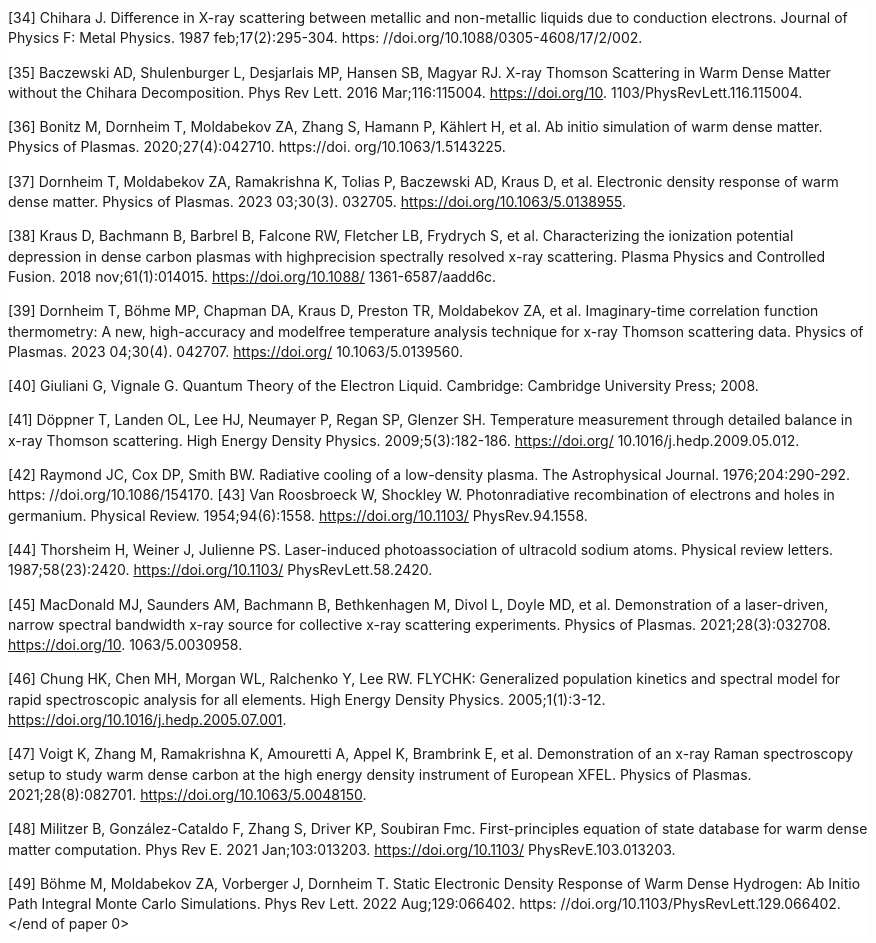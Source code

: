 [34] Chihara J. Difference in X-ray scattering between metallic and non-metallic liquids due to conduction electrons. Journal of Physics F: Metal Physics. 1987 feb;17(2):295-304. https: //doi.org/10.1088/0305-4608/17/2/002.

[35] Baczewski AD, Shulenburger L, Desjarlais MP, Hansen SB, Magyar RJ. X-ray Thomson Scattering in Warm Dense Matter without the Chihara Decomposition. Phys Rev Lett. 2016 Mar;116:115004. https://doi.org/10. 1103/PhysRevLett.116.115004.

[36] Bonitz M, Dornheim T, Moldabekov ZA, Zhang S, Hamann P, Kählert H, et al. Ab initio simulation of warm dense matter. Physics of Plasmas. 2020;27(4):042710. https://doi. org/10.1063/1.5143225.

[37] Dornheim T, Moldabekov ZA, Ramakrishna K, Tolias P, Baczewski AD, Kraus D, et al. Electronic density response of warm dense matter. Physics of Plasmas. 2023 03;30(3). 032705. https://doi.org/10.1063/5.0138955.

[38] Kraus D, Bachmann B, Barbrel B, Falcone RW, Fletcher LB, Frydrych S, et al. Characterizing the ionization potential depression in dense carbon plasmas with highprecision spectrally resolved x-ray scattering. Plasma Physics and Controlled Fusion. 2018 nov;61(1):014015. https://doi.org/10.1088/ 1361-6587/aadd6c.

[39] Dornheim T, Böhme MP, Chapman DA, Kraus D, Preston TR, Moldabekov ZA, et al. Imaginary-time correlation function thermometry: A new, high-accuracy and modelfree temperature analysis technique for x-ray Thomson scattering data. Physics of Plasmas. 2023 04;30(4). 042707. https://doi.org/ $10.1063 / 5.0139560$.

[40] Giuliani G, Vignale G. Quantum Theory of the Electron Liquid. Cambridge: Cambridge University Press; 2008.

[41] Döppner T, Landen OL, Lee HJ, Neumayer P, Regan SP, Glenzer SH. Temperature measurement through detailed balance in x-ray Thomson scattering. High Energy Density Physics. 2009;5(3):182-186. https://doi.org/ 10.1016/j.hedp.2009.05.012.

[42] Raymond JC, Cox DP, Smith BW. Radiative cooling of a low-density plasma. The Astrophysical Journal. 1976;204:290-292. https: //doi.org/10.1086/154170.
[43] Van Roosbroeck W, Shockley W. Photonradiative recombination of electrons and holes in germanium. Physical Review. 1954;94(6):1558. https://doi.org/10.1103/ PhysRev.94.1558.

[44] Thorsheim H, Weiner J, Julienne PS. Laser-induced photoassociation of ultracold sodium atoms. Physical review letters. 1987;58(23):2420. https://doi.org/10.1103/ PhysRevLett.58.2420.

[45] MacDonald MJ, Saunders AM, Bachmann B, Bethkenhagen M, Divol L, Doyle MD, et al. Demonstration of a laser-driven, narrow spectral bandwidth x-ray source for collective x-ray scattering experiments. Physics of Plasmas. 2021;28(3):032708. https://doi.org/10. $1063 / 5.0030958$.

[46] Chung HK, Chen MH, Morgan WL, Ralchenko Y, Lee RW. FLYCHK: Generalized population kinetics and spectral model for rapid spectroscopic analysis for all elements. High Energy Density Physics. 2005;1(1):3-12. https://doi.org/10.1016/j.hedp.2005.07.001.

[47] Voigt K, Zhang M, Ramakrishna K, Amouretti A, Appel K, Brambrink E, et al. Demonstration of an x-ray Raman spectroscopy setup to study warm dense carbon at the high energy density instrument of European XFEL. Physics of Plasmas. 2021;28(8):082701. https://doi.org/10.1063/5.0048150.

[48] Militzer B, González-Cataldo F, Zhang S, Driver KP, Soubiran Fmc. First-principles equation of state database for warm dense matter computation. Phys Rev E. 2021 Jan;103:013203. https://doi.org/10.1103/ PhysRevE.103.013203.

[49] Böhme M, Moldabekov ZA, Vorberger J, Dornheim T. Static Electronic Density Response of Warm Dense Hydrogen: Ab Initio Path Integral Monte Carlo Simulations. Phys Rev Lett. 2022 Aug;129:066402. https: //doi.org/10.1103/PhysRevLett.129.066402.
</end of paper 0>
